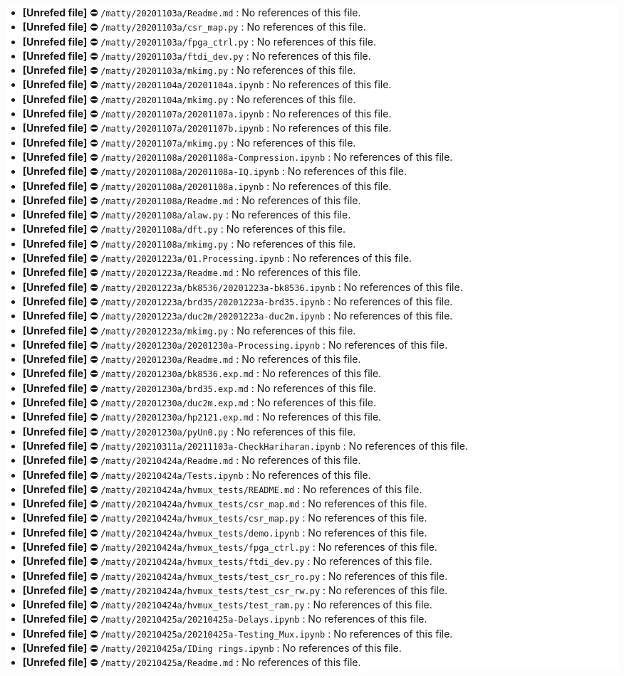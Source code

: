 * __[Unrefed file]__ :no_entry: `/matty/20201103a/Readme.md` : No references of this file.
* __[Unrefed file]__ :no_entry: `/matty/20201103a/csr_map.py` : No references of this file.
* __[Unrefed file]__ :no_entry: `/matty/20201103a/fpga_ctrl.py` : No references of this file.
* __[Unrefed file]__ :no_entry: `/matty/20201103a/ftdi_dev.py` : No references of this file.
* __[Unrefed file]__ :no_entry: `/matty/20201103a/mkimg.py` : No references of this file.
* __[Unrefed file]__ :no_entry: `/matty/20201104a/20201104a.ipynb` : No references of this file.
* __[Unrefed file]__ :no_entry: `/matty/20201104a/mkimg.py` : No references of this file.
* __[Unrefed file]__ :no_entry: `/matty/20201107a/20201107a.ipynb` : No references of this file.
* __[Unrefed file]__ :no_entry: `/matty/20201107a/20201107b.ipynb` : No references of this file.
* __[Unrefed file]__ :no_entry: `/matty/20201107a/mkimg.py` : No references of this file.
* __[Unrefed file]__ :no_entry: `/matty/20201108a/20201108a-Compression.ipynb` : No references of this file.
* __[Unrefed file]__ :no_entry: `/matty/20201108a/20201108a-IQ.ipynb` : No references of this file.
* __[Unrefed file]__ :no_entry: `/matty/20201108a/20201108a.ipynb` : No references of this file.
* __[Unrefed file]__ :no_entry: `/matty/20201108a/Readme.md` : No references of this file.
* __[Unrefed file]__ :no_entry: `/matty/20201108a/alaw.py` : No references of this file.
* __[Unrefed file]__ :no_entry: `/matty/20201108a/dft.py` : No references of this file.
* __[Unrefed file]__ :no_entry: `/matty/20201108a/mkimg.py` : No references of this file.
* __[Unrefed file]__ :no_entry: `/matty/20201223a/01.Processing.ipynb` : No references of this file.
* __[Unrefed file]__ :no_entry: `/matty/20201223a/Readme.md` : No references of this file.
* __[Unrefed file]__ :no_entry: `/matty/20201223a/bk8536/20201223a-bk8536.ipynb` : No references of this file.
* __[Unrefed file]__ :no_entry: `/matty/20201223a/brd35/20201223a-brd35.ipynb` : No references of this file.
* __[Unrefed file]__ :no_entry: `/matty/20201223a/duc2m/20201223a-duc2m.ipynb` : No references of this file.
* __[Unrefed file]__ :no_entry: `/matty/20201223a/mkimg.py` : No references of this file.
* __[Unrefed file]__ :no_entry: `/matty/20201230a/20201230a-Processing.ipynb` : No references of this file.
* __[Unrefed file]__ :no_entry: `/matty/20201230a/Readme.md` : No references of this file.
* __[Unrefed file]__ :no_entry: `/matty/20201230a/bk8536.exp.md` : No references of this file.
* __[Unrefed file]__ :no_entry: `/matty/20201230a/brd35.exp.md` : No references of this file.
* __[Unrefed file]__ :no_entry: `/matty/20201230a/duc2m.exp.md` : No references of this file.
* __[Unrefed file]__ :no_entry: `/matty/20201230a/hp2121.exp.md` : No references of this file.
* __[Unrefed file]__ :no_entry: `/matty/20201230a/pyUn0.py` : No references of this file.
* __[Unrefed file]__ :no_entry: `/matty/20210311a/20211103a-CheckHariharan.ipynb` : No references of this file.
* __[Unrefed file]__ :no_entry: `/matty/20210424a/Readme.md` : No references of this file.
* __[Unrefed file]__ :no_entry: `/matty/20210424a/Tests.ipynb` : No references of this file.
* __[Unrefed file]__ :no_entry: `/matty/20210424a/hvmux_tests/README.md` : No references of this file.
* __[Unrefed file]__ :no_entry: `/matty/20210424a/hvmux_tests/csr_map.md` : No references of this file.
* __[Unrefed file]__ :no_entry: `/matty/20210424a/hvmux_tests/csr_map.py` : No references of this file.
* __[Unrefed file]__ :no_entry: `/matty/20210424a/hvmux_tests/demo.ipynb` : No references of this file.
* __[Unrefed file]__ :no_entry: `/matty/20210424a/hvmux_tests/fpga_ctrl.py` : No references of this file.
* __[Unrefed file]__ :no_entry: `/matty/20210424a/hvmux_tests/ftdi_dev.py` : No references of this file.
* __[Unrefed file]__ :no_entry: `/matty/20210424a/hvmux_tests/test_csr_ro.py` : No references of this file.
* __[Unrefed file]__ :no_entry: `/matty/20210424a/hvmux_tests/test_csr_rw.py` : No references of this file.
* __[Unrefed file]__ :no_entry: `/matty/20210424a/hvmux_tests/test_ram.py` : No references of this file.
* __[Unrefed file]__ :no_entry: `/matty/20210425a/20210425a-Delays.ipynb` : No references of this file.
* __[Unrefed file]__ :no_entry: `/matty/20210425a/20210425a-Testing_Mux.ipynb` : No references of this file.
* __[Unrefed file]__ :no_entry: `/matty/20210425a/IDing rings.ipynb` : No references of this file.
* __[Unrefed file]__ :no_entry: `/matty/20210425a/Readme.md` : No references of this file.